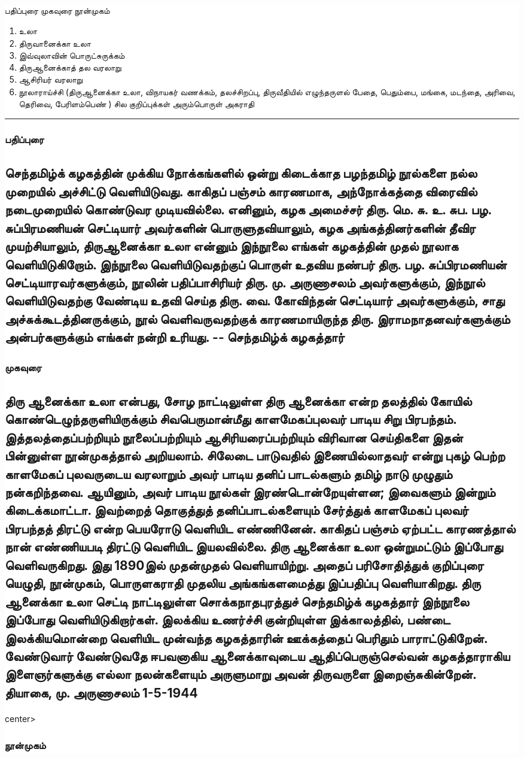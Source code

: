 பதிப்புரை
முகவுரை
நூன்முகம்
1. உலா
2. திருவானைக்கா உலா
3. இவ்வுலாவின் பொருட்சுருக்கம்
4. திருஆனைக்காத் தல வரலாறு
5. ஆசிரியர் வரலாறு
6. நூலாராய்ச்சி
(திருஆனைக்கா உலா, விநாயகர் வணக்கம், தலச்சிறப்பு, திருவீதியில் எழுந்தருளல்
பேதை, பெதும்பை, மங்கை, மடந்தை, அரிவை, தெரிவை, பேரிளம்பெண் )
சில குறிப்புக்கள்
அரும்பொருள் அகராதி
-----------

### பதிப்புரை

செந்தமிழ்க் கழகத்தின் முக்கிய நோக்கங்களில் ஒன்று கிடைக்காத பழந்தமிழ் நூல்களை நல்ல முறையில் அச்சிட்டு வெளியிடுவது. காகிதப் பஞ்சம் காரணமாக, அந்நோக்கத்தை விரைவில் நடைமுறையில் கொண்டுவர முடியவில்லை. எனினும், கழக அமைச்சர் திரு. மெ. சு. உ. சுப. பழ. சுப்பிரமணியன் செட்டியார் அவர்களின் பொருளுதவியாலும், கழக அங்கத்தினர்களின் தீவிர முயற்சியாலும், திருஆனைக்கா உலா என்னும் இந்நூலை எங்கள் கழகத்தின் முதல் நூலாக வெளியிடுகிறோம். இந்நூலை வெளியிடுவதற்குப் பொருள் உதவிய நண்பர் திரு. பழ. சுப்பிரமணியன் செட்டியாரவர்களுக்கும், நூலின் பதிப்பாசிரியர் திரு. மு. அருணாசலம் அவர்களுக்கும், இந்நூல் வெளியிடுவதற்கு வேண்டிய உதவி செய்த திரு. வை. கோவிந்தன் செட்டியார் அவர்களுக்கும், சாது அச்சுக்கூடத்தினருக்கும், நூல் வெளிவருவதற்குக் காரணமாயிருந்த திரு. இராமநாதனவர்களுக்கும் அன்பர்களுக்கும் எங்கள் நன்றி உரியது.
-- செந்தமிழ்க் கழகத்தார்
----------

### முகவுரை

திரு ஆனைக்கா உலா என்பது, சோழ நாட்டிலுள்ள திரு ஆனைக்கா என்ற தலத்தில் கோயில் கொண்டெழுந்தருளியிருக்கும் சிவபெருமான்மீது காளமேகப்புலவர் பாடிய சிறு பிரபந்தம். இத்தலத்தைப்பற்றியும் நூலைப்பற்றியும் ஆசிரியரைப்பற்றியும் விரிவான செய்திகளை இதன் பின்னுள்ள நூன்முகத்தால் அறியலாம்.
சிலேடை பாடுவதில் இணையில்லாதவர் என்று புகழ் பெற்ற காளமேகப் புலவருடைய வரலாறும் அவர் பாடிய தனிப் பாடல்களும் தமிழ் நாடு முழுதும் நன்கறிந்தவை. ஆயினும், அவர் பாடிய நூல்கள் இரண்டொன்றேயுள்ளன; இவைகளும் இன்றும் கிடைக்கமாட்டா. இவற்றைத் தொகுத்துத் தனிப்பாடல்களையும் சேர்த்துக் காளமேகப் புலவர் பிரபந்தத் திரட்டு என்ற பெயரோடு வெளியிட எண்ணினேன். காகிதப் பஞ்சம் ஏற்பட்ட காரணத்தால் நான் எண்ணியபடி திரட்டு வெளியிட இயலவில்லை. திரு ஆனைக்கா உலா ஒன்றுமட்டும் இப்போது வெளிவருகிறது. இது 1890இல் முதன்முதல் வெளியாயிற்று. அதைப் பரிசோதித்துக் குறிப்புரை யெழுதி, நூன்முகம், பொருளகராதி முதலிய அங்கங்களமைத்து இப்பதிப்பு வெளியாகிறது.
திரு ஆனைக்கா உலா
செட்டி நாட்டிலுள்ள சொக்கநாதபுரத்துச் செந்தமிழ்க் கழகத்தார் இந்நூலை இப்போது வெளியிடுகிறார்கள். இலக்கிய உணர்ச்சி குன்றியுள்ள இக்காலத்தில், பண்டை இலக்கியமொன்றை வெளியிட முன்வந்த கழகத்தாரின் ஊக்கத்தைப் பெரிதும் பாராட்டுகிறேன். வேண்டுவார் வேண்டுவதே ஈபவனாகிய ஆனைக்காவுடைய ஆதிப்பெருஞ்செல்வன் கழகத்தாராகிய இளைஞர்களுக்கு எல்லா நலன்களையும் அருளுமாறு அவன் திருவருளை இறைஞ்சுகின்றேன்.
தியாகை, மு. அருணாசலம்
1-5-1944
-------------
center>

### நூன்முகம்

